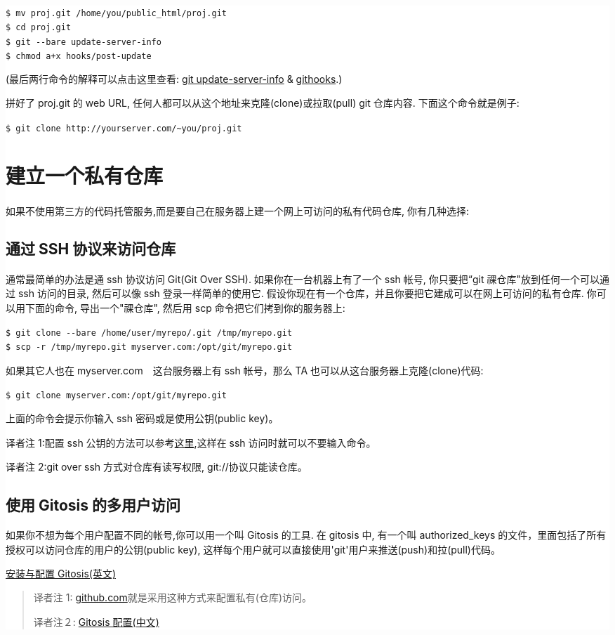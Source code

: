 ```
$ mv proj.git /home/you/public_html/proj.git
$ cd proj.git
$ git --bare update-server-info
$ chmod a+x hooks/post-update

```

(最后两行命令的解释可以点击这里查看: [git update-server-info](http://www.kernel.org/pub/software/scm/git/docs/git-update-server-info.html) & [githooks](http://www.kernel.org/pub/software/scm/git/docs/githooks.html).)

拼好了 proj.git 的 web URL, 任何人都可以从这个地址来克隆(clone)或拉取(pull) git 仓库内容. 下面这个命令就是例子:

```
$ git clone http://yourserver.com/~you/proj.git

```

# 建立一个私有仓库

如果不使用第三方的代码托管服务,而是要自己在服务器上建一个网上可访问的私有代码仓库, 你有几种选择:

## 通过 SSH 协议来访问仓库　

通常最简单的办法是通 ssh 协议访问 Git(Git Over SSH). 如果你在一台机器上有了一个 ssh 帐号, 你只要把“git 祼仓库"放到任何一个可以通过 ssh 访问的目录, 然后可以像 ssh 登录一样简单的使用它. 假设你现在有一个仓库，并且你要把它建成可以在网上可访问的私有仓库. 你可以用下面的命令, 导出一个"祼仓库", 然后用 scp 命令把它们拷到你的服务器上:

```
$ git clone --bare /home/user/myrepo/.git /tmp/myrepo.git
$ scp -r /tmp/myrepo.git myserver.com:/opt/git/myrepo.git

```

如果其它人也在 myserver.com　这台服务器上有 ssh 帐号，那么 TA 也可以从这台服务器上克隆(clone)代码:

```
$ git clone myserver.com:/opt/git/myrepo.git

```

上面的命令会提示你输入 ssh 密码或是使用公钥(public key)。

译者注 1:配置 ssh 公钥的方法可以参考[这里](http://help.github.com/linux-key-setup/),这样在 ssh 访问时就可以不要输入命令。

译者注 2:git over ssh 方式对仓库有读写权限, git://协议只能读仓库。

## 使用 Gitosis 的多用户访问

如果你不想为每个用户配置不同的帐号,你可以用一个叫 Gitosis 的工具. 在 gitosis 中, 有一个叫 authorized_keys 的文件，里面包括了所有授权可以访问仓库的用户的公钥(public key), 这样每个用户就可以直接使用'git'用户来推送(push)和拉(pull)代码。

[安装与配置 Gitosis(英文)](http://www.urbanpuddle.com/articles/2008/07/11/installing-git-on-a-server-ubuntu-or-debian)

> 译者注 1: [github.com](http://help.github.com/linux-key-setup/)就是采用这种方式来配置私有(仓库)访问。
> 
> 译者注２: [Gitosis 配置(中文)](http://progit.chunzi.me/zh/ch4-7.html)